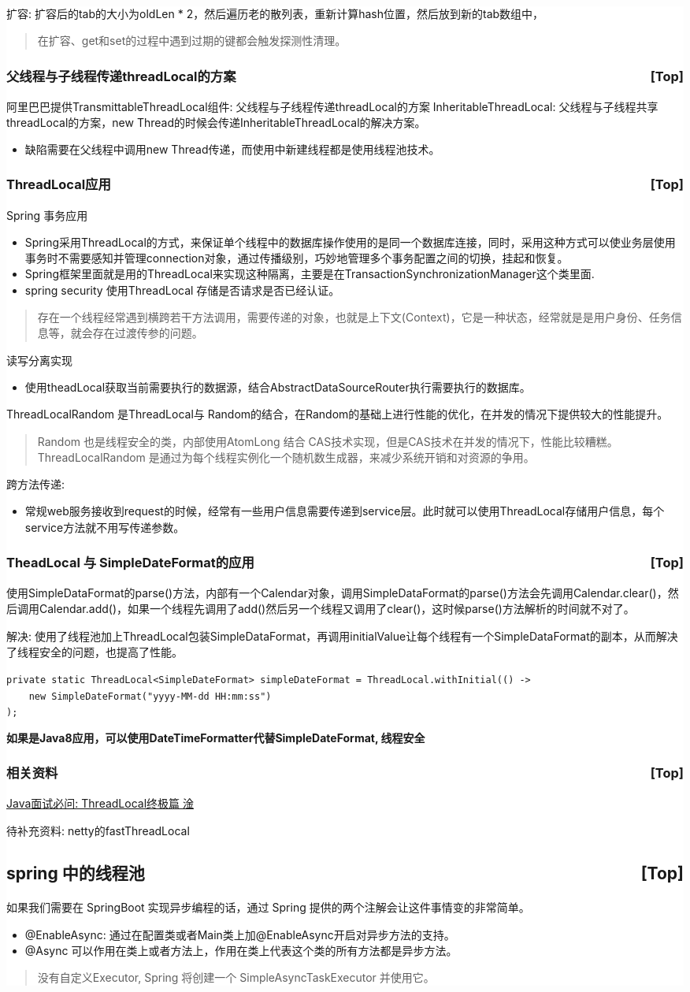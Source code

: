 扩容:  扩容后的tab的大小为oldLen * 2，然后遍历老的散列表，重新计算hash位置，然后放到新的tab数组中，
> 在扩容、get和set的过程中遇到过期的键都会触发探测性清理。

### <a name="24">父线程与子线程传递threadLocal的方案</a><a style="float:right;text-decoration:none;" href="#index">[Top]</a>
阿里巴巴提供TransmittableThreadLocal组件: 父线程与子线程传递threadLocal的方案
InheritableThreadLocal:  父线程与子线程共享threadLocal的方案，new Thread的时候会传递InheritableThreadLocal的解决方案。
- 缺陷需要在父线程中调用new Thread传递，而使用中新建线程都是使用线程池技术。
    
### <a name="25">ThreadLocal应用</a><a style="float:right;text-decoration:none;" href="#index">[Top]</a>
Spring 事务应用
- Spring采用ThreadLocal的方式，来保证单个线程中的数据库操作使用的是同一个数据库连接，同时，采用这种方式可以使业务层使用事务时不需要感知并管理connection对象，通过传播级别，巧妙地管理多个事务配置之间的切换，挂起和恢复。
- Spring框架里面就是用的ThreadLocal来实现这种隔离，主要是在TransactionSynchronizationManager这个类里面.
- spring security 使用ThreadLocal 存储是否请求是否已经认证。
  
> 存在一个线程经常遇到横跨若干方法调用，需要传递的对象，也就是上下文(Context)，它是一种状态，经常就是是用户身份、任务信息等，就会存在过渡传参的问题。

读写分离实现
- 使用theadLocal获取当前需要执行的数据源，结合AbstractDataSourceRouter执行需要执行的数据库。

ThreadLocalRandom 是ThreadLocal与 Random的结合，在Random的基础上进行性能的优化，在并发的情况下提供较大的性能提升。
> Random 也是线程安全的类，内部使用AtomLong 结合 CAS技术实现，但是CAS技术在并发的情况下，性能比较糟糕。
> ThreadLocalRandom 是通过为每个线程实例化一个随机数生成器，来减少系统开销和对资源的争用。


跨方法传递: 
- 常规web服务接收到request的时候，经常有一些用户信息需要传递到service层。此时就可以使用ThreadLocal存储用户信息，每个service方法就不用写传递参数。
### <a name="26">TheadLocal 与 SimpleDateFormat的应用</a><a style="float:right;text-decoration:none;" href="#index">[Top]</a>
使用SimpleDataFormat的parse()方法，内部有一个Calendar对象，调用SimpleDataFormat的parse()方法会先调用Calendar.clear()，然后调用Calendar.add()，如果一个线程先调用了add()然后另一个线程又调用了clear()，这时候parse()方法解析的时间就不对了。

解决: 使用了线程池加上ThreadLocal包装SimpleDataFormat，再调用initialValue让每个线程有一个SimpleDataFormat的副本，从而解决了线程安全的问题，也提高了性能。
```
private static ThreadLocal<SimpleDateFormat> simpleDateFormat = ThreadLocal.withInitial(() ->
    new SimpleDateFormat("yyyy-MM-dd HH:mm:ss")
);
```

**如果是Java8应用，可以使用DateTimeFormatter代替SimpleDateFormat, 线程安全**


### <a name="27">相关资料</a><a style="float:right;text-decoration:none;" href="#index">[Top]</a>
[Java面试必问: ThreadLocal终极篇 淦](https://mp.weixin.qq.com/s/LzkZXPtLW2dqPoz3kh3pBQ)

待补充资料: netty的fastThreadLocal
## <a name="28">spring 中的线程池</a><a style="float:right;text-decoration:none;" href="#index">[Top]</a>
如果我们需要在 SpringBoot 实现异步编程的话，通过 Spring 提供的两个注解会让这件事情变的非常简单。
  - @EnableAsync: 通过在配置类或者Main类上加@EnableAsync开启对异步方法的支持。
  - @Async 可以作用在类上或者方法上，作用在类上代表这个类的所有方法都是异步方法。
> 没有自定义Executor, Spring 将创建一个 SimpleAsyncTaskExecutor 并使用它。
